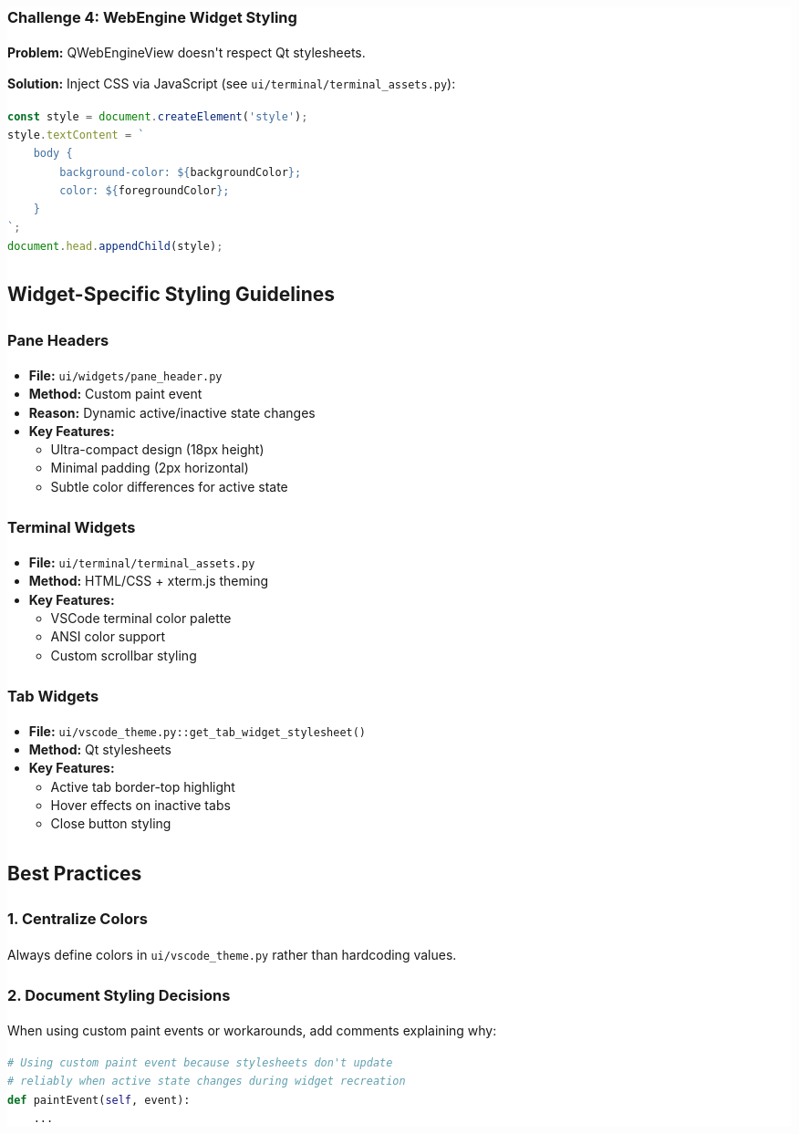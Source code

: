 ### Challenge 4: WebEngine Widget Styling
**Problem:** QWebEngineView doesn't respect Qt stylesheets.

**Solution:** Inject CSS via JavaScript (see `ui/terminal/terminal_assets.py`):
```javascript
const style = document.createElement('style');
style.textContent = `
    body {
        background-color: ${backgroundColor};
        color: ${foregroundColor};
    }
`;
document.head.appendChild(style);
```

## Widget-Specific Styling Guidelines

### Pane Headers
- **File:** `ui/widgets/pane_header.py`
- **Method:** Custom paint event
- **Reason:** Dynamic active/inactive state changes
- **Key Features:**
  - Ultra-compact design (18px height)
  - Minimal padding (2px horizontal)
  - Subtle color differences for active state

### Terminal Widgets
- **File:** `ui/terminal/terminal_assets.py`
- **Method:** HTML/CSS + xterm.js theming
- **Key Features:**
  - VSCode terminal color palette
  - ANSI color support
  - Custom scrollbar styling

### Tab Widgets
- **File:** `ui/vscode_theme.py::get_tab_widget_stylesheet()`
- **Method:** Qt stylesheets
- **Key Features:**
  - Active tab border-top highlight
  - Hover effects on inactive tabs
  - Close button styling

## Best Practices

### 1. Centralize Colors
Always define colors in `ui/vscode_theme.py` rather than hardcoding values.

### 2. Document Styling Decisions
When using custom paint events or workarounds, add comments explaining why:
```python
# Using custom paint event because stylesheets don't update
# reliably when active state changes during widget recreation
def paintEvent(self, event):
    ...
```
